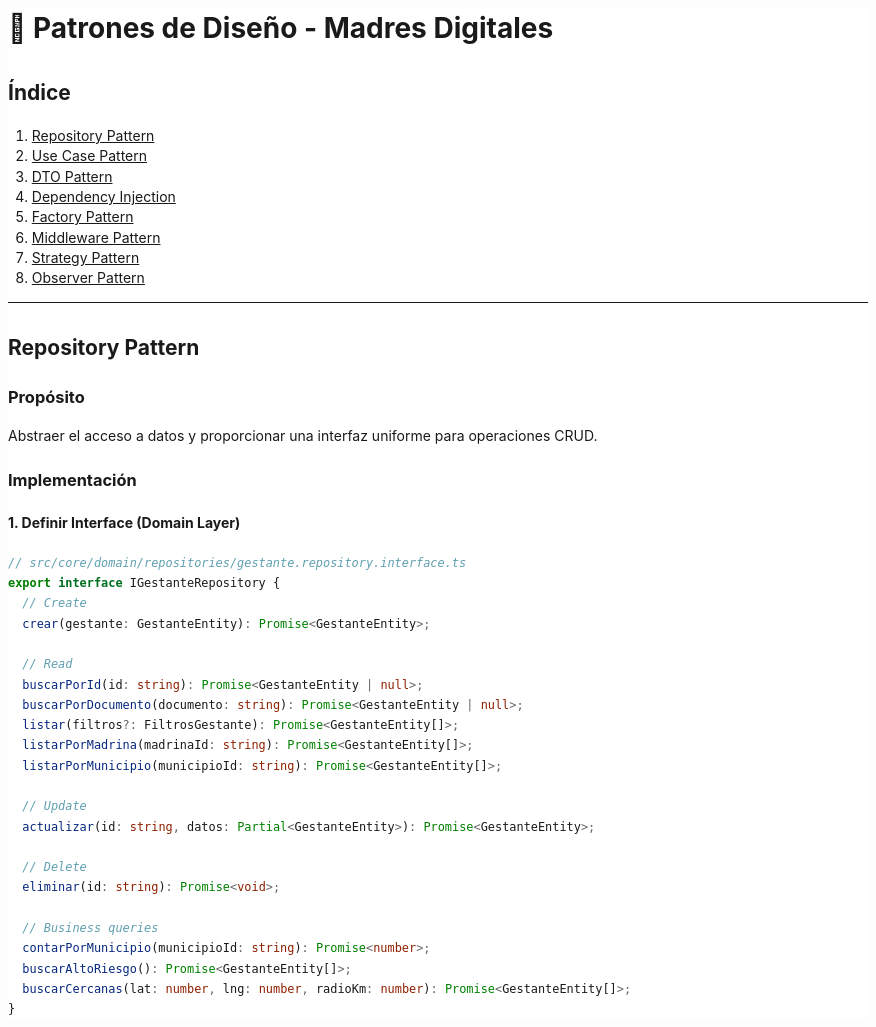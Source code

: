 # 🎨 Patrones de Diseño - Madres Digitales

## Índice

1. [Repository Pattern](#repository-pattern)
2. [Use Case Pattern](#use-case-pattern)
3. [DTO Pattern](#dto-pattern)
4. [Dependency Injection](#dependency-injection)
5. [Factory Pattern](#factory-pattern)
6. [Middleware Pattern](#middleware-pattern)
7. [Strategy Pattern](#strategy-pattern)
8. [Observer Pattern](#observer-pattern)

---

## Repository Pattern

### Propósito
Abstraer el acceso a datos y proporcionar una interfaz uniforme para operaciones CRUD.

### Implementación

#### 1. Definir Interface (Domain Layer)
```typescript
// src/core/domain/repositories/gestante.repository.interface.ts
export interface IGestanteRepository {
  // Create
  crear(gestante: GestanteEntity): Promise<GestanteEntity>;
  
  // Read
  buscarPorId(id: string): Promise<GestanteEntity | null>;
  buscarPorDocumento(documento: string): Promise<GestanteEntity | null>;
  listar(filtros?: FiltrosGestante): Promise<GestanteEntity[]>;
  listarPorMadrina(madrinaId: string): Promise<GestanteEntity[]>;
  listarPorMunicipio(municipioId: string): Promise<GestanteEntity[]>;
  
  // Update
  actualizar(id: string, datos: Partial<GestanteEntity>): Promise<GestanteEntity>;
  
  // Delete
  eliminar(id: string): Promise<void>;
  
  // Business queries
  contarPorMunicipio(municipioId: string): Promise<number>;
  buscarAltoRiesgo(): Promise<GestanteEntity[]>;
  buscarCercanas(lat: number, lng: number, radioKm: number): Promise<GestanteEntity[]>;
}
```
